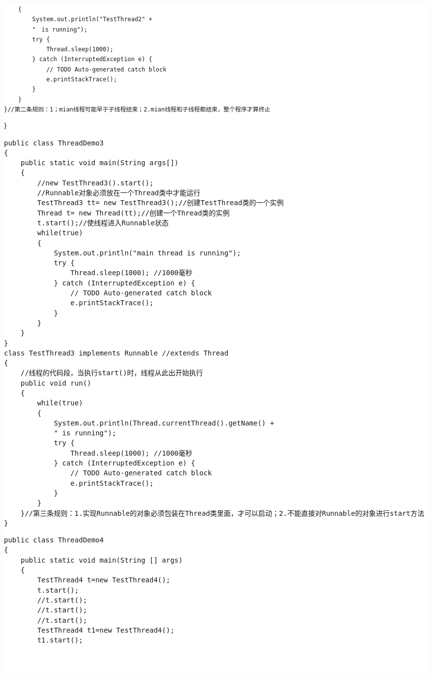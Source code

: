 		{
			System.out.println("TestThread2" + 
			"　is running");
			try {
				Thread.sleep(1000);
			} catch (InterruptedException e) {
				// TODO Auto-generated catch block
				e.printStackTrace();
			}
		}
	}//第二条规则：1；mian线程可能早于子线程结束；2.mian线程和子线程都结束，整个程序才算终止
} </pre>
<pre>
public class ThreadDemo3
{
	public static void main(String args[])
	{
		//new TestThread3().start();
		//Runnable对象必须放在一个Thread类中才能运行
		TestThread3 tt= new TestThread3();//创建TestThread类的一个实例
		Thread t= new Thread(tt);//创建一个Thread类的实例
		t.start();//使线程进入Runnable状态
		while(true)
		{
			System.out.println("main thread is running");
			try {
				Thread.sleep(1000); //1000毫秒
			} catch (InterruptedException e) {
				// TODO Auto-generated catch block
				e.printStackTrace();
			}
		}
	}
}
class TestThread3 implements Runnable //extends Thread
{
	//线程的代码段，当执行start()时，线程从此出开始执行
	public void run()
	{
		while(true)
		{
			System.out.println(Thread.currentThread().getName() +
			" is running");
			try {
				Thread.sleep(1000); //1000毫秒
			} catch (InterruptedException e) {
				// TODO Auto-generated catch block
				e.printStackTrace();
			}
		}
	}//第三条规则：1.实现Runnable的对象必须包装在Thread类里面，才可以启动；2.不能直接对Runnable的对象进行start方法
}</pre>
<pre>
public class ThreadDemo4
{
	public static void main(String [] args)
	{
		TestThread4 t=new TestThread4();
		t.start();
		//t.start();
		//t.start();
		//t.start();
		TestThread4 t1=new TestThread4();
		t1.start();		